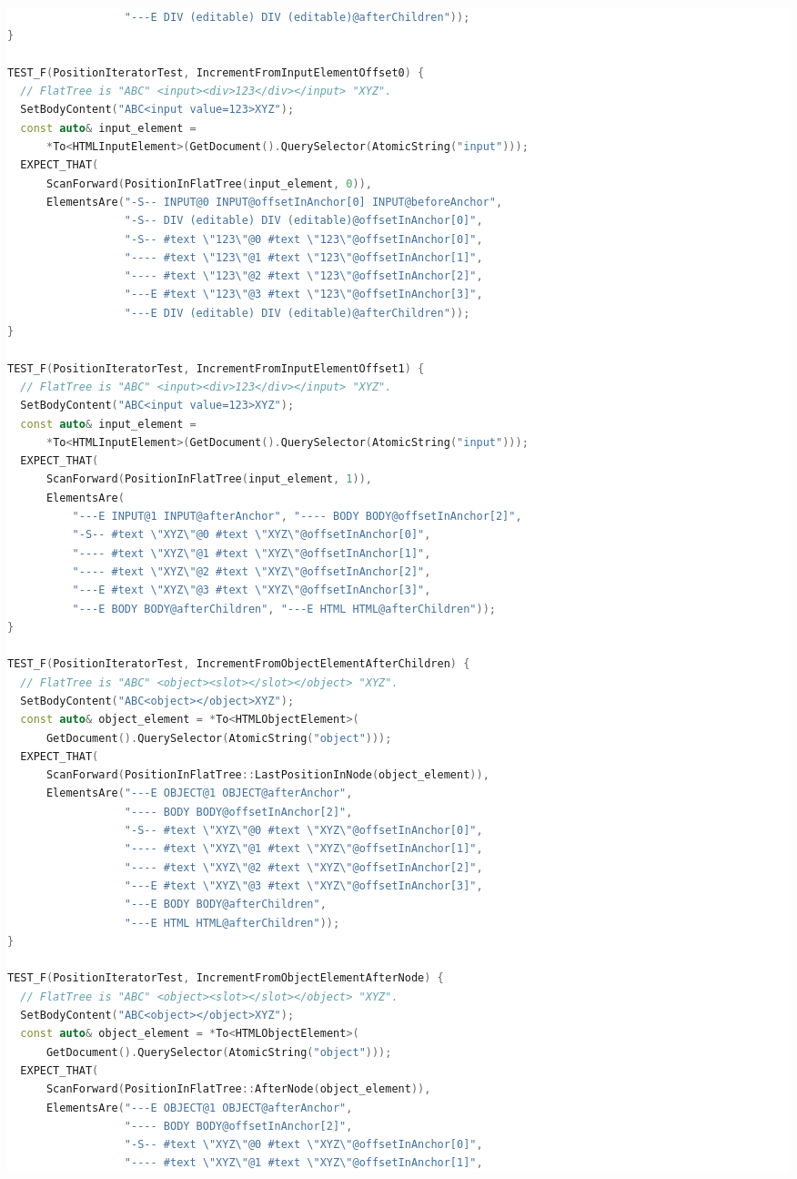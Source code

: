 ```cpp
                  "---E DIV (editable) DIV (editable)@afterChildren"));
}

TEST_F(PositionIteratorTest, IncrementFromInputElementOffset0) {
  // FlatTree is "ABC" <input><div>123</div></input> "XYZ".
  SetBodyContent("ABC<input value=123>XYZ");
  const auto& input_element =
      *To<HTMLInputElement>(GetDocument().QuerySelector(AtomicString("input")));
  EXPECT_THAT(
      ScanForward(PositionInFlatTree(input_element, 0)),
      ElementsAre("-S-- INPUT@0 INPUT@offsetInAnchor[0] INPUT@beforeAnchor",
                  "-S-- DIV (editable) DIV (editable)@offsetInAnchor[0]",
                  "-S-- #text \"123\"@0 #text \"123\"@offsetInAnchor[0]",
                  "---- #text \"123\"@1 #text \"123\"@offsetInAnchor[1]",
                  "---- #text \"123\"@2 #text \"123\"@offsetInAnchor[2]",
                  "---E #text \"123\"@3 #text \"123\"@offsetInAnchor[3]",
                  "---E DIV (editable) DIV (editable)@afterChildren"));
}

TEST_F(PositionIteratorTest, IncrementFromInputElementOffset1) {
  // FlatTree is "ABC" <input><div>123</div></input> "XYZ".
  SetBodyContent("ABC<input value=123>XYZ");
  const auto& input_element =
      *To<HTMLInputElement>(GetDocument().QuerySelector(AtomicString("input")));
  EXPECT_THAT(
      ScanForward(PositionInFlatTree(input_element, 1)),
      ElementsAre(
          "---E INPUT@1 INPUT@afterAnchor", "---- BODY BODY@offsetInAnchor[2]",
          "-S-- #text \"XYZ\"@0 #text \"XYZ\"@offsetInAnchor[0]",
          "---- #text \"XYZ\"@1 #text \"XYZ\"@offsetInAnchor[1]",
          "---- #text \"XYZ\"@2 #text \"XYZ\"@offsetInAnchor[2]",
          "---E #text \"XYZ\"@3 #text \"XYZ\"@offsetInAnchor[3]",
          "---E BODY BODY@afterChildren", "---E HTML HTML@afterChildren"));
}

TEST_F(PositionIteratorTest, IncrementFromObjectElementAfterChildren) {
  // FlatTree is "ABC" <object><slot></slot></object> "XYZ".
  SetBodyContent("ABC<object></object>XYZ");
  const auto& object_element = *To<HTMLObjectElement>(
      GetDocument().QuerySelector(AtomicString("object")));
  EXPECT_THAT(
      ScanForward(PositionInFlatTree::LastPositionInNode(object_element)),
      ElementsAre("---E OBJECT@1 OBJECT@afterAnchor",
                  "---- BODY BODY@offsetInAnchor[2]",
                  "-S-- #text \"XYZ\"@0 #text \"XYZ\"@offsetInAnchor[0]",
                  "---- #text \"XYZ\"@1 #text \"XYZ\"@offsetInAnchor[1]",
                  "---- #text \"XYZ\"@2 #text \"XYZ\"@offsetInAnchor[2]",
                  "---E #text \"XYZ\"@3 #text \"XYZ\"@offsetInAnchor[3]",
                  "---E BODY BODY@afterChildren",
                  "---E HTML HTML@afterChildren"));
}

TEST_F(PositionIteratorTest, IncrementFromObjectElementAfterNode) {
  // FlatTree is "ABC" <object><slot></slot></object> "XYZ".
  SetBodyContent("ABC<object></object>XYZ");
  const auto& object_element = *To<HTMLObjectElement>(
      GetDocument().QuerySelector(AtomicString("object")));
  EXPECT_THAT(
      ScanForward(PositionInFlatTree::AfterNode(object_element)),
      ElementsAre("---E OBJECT@1 OBJECT@afterAnchor",
                  "---- BODY BODY@offsetInAnchor[2]",
                  "-S-- #text \"XYZ\"@0 #text \"XYZ\"@offsetInAnchor[0]",
                  "---- #text \"XYZ\"@1 #text \"XYZ\"@offsetInAnchor[1]",
```